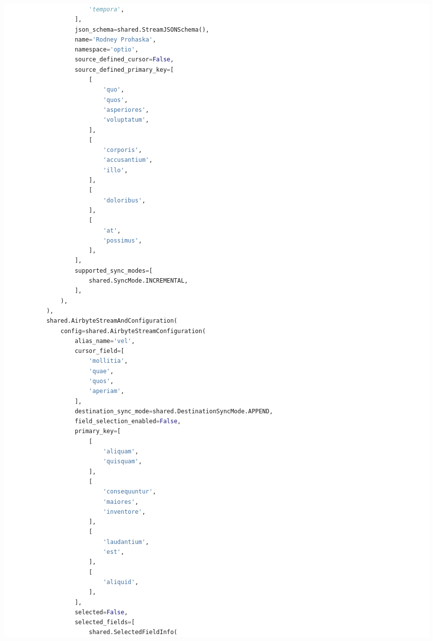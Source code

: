 ```python
                        'tempora',
                    ],
                    json_schema=shared.StreamJSONSchema(),
                    name='Rodney Prohaska',
                    namespace='optio',
                    source_defined_cursor=False,
                    source_defined_primary_key=[
                        [
                            'quo',
                            'quos',
                            'asperiores',
                            'voluptatum',
                        ],
                        [
                            'corporis',
                            'accusantium',
                            'illo',
                        ],
                        [
                            'doloribus',
                        ],
                        [
                            'at',
                            'possimus',
                        ],
                    ],
                    supported_sync_modes=[
                        shared.SyncMode.INCREMENTAL,
                    ],
                ),
            ),
            shared.AirbyteStreamAndConfiguration(
                config=shared.AirbyteStreamConfiguration(
                    alias_name='vel',
                    cursor_field=[
                        'mollitia',
                        'quae',
                        'quos',
                        'aperiam',
                    ],
                    destination_sync_mode=shared.DestinationSyncMode.APPEND,
                    field_selection_enabled=False,
                    primary_key=[
                        [
                            'aliquam',
                            'quisquam',
                        ],
                        [
                            'consequuntur',
                            'maiores',
                            'inventore',
                        ],
                        [
                            'laudantium',
                            'est',
                        ],
                        [
                            'aliquid',
                        ],
                    ],
                    selected=False,
                    selected_fields=[
                        shared.SelectedFieldInfo(
```